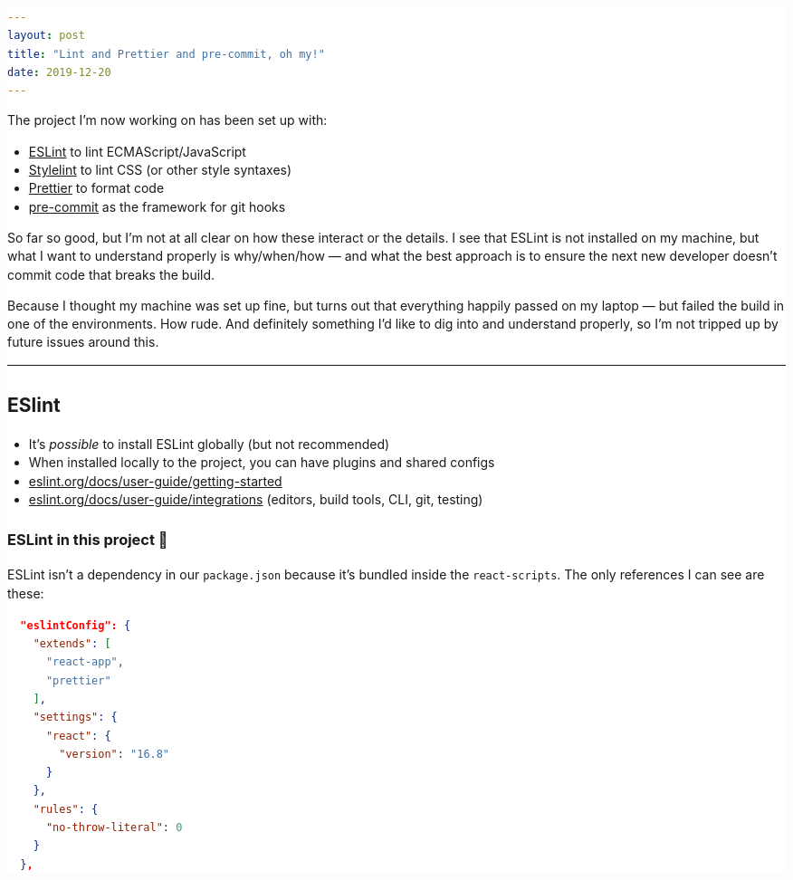 ```yaml
---
layout: post
title: "Lint and Prettier and pre-commit, oh my!"
date: 2019-12-20
---
```


The project I’m now working on has been set up with:

- [ESLint](https://eslint.org/) to lint ECMAScript/JavaScript
- [Stylelint](https://stylelint.io/) to lint CSS (or other style syntaxes)
- [Prettier](https://prettier.io/) to format code
- [pre-commit](https://pre-commit.com/) as the framework for git hooks

So far so good, but I’m not at all clear on how these interact or the details. I see that ESLint is not installed on my machine, but what I want to understand properly is why/when/how — and what the best approach is to ensure the next new developer doesn’t commit code that breaks the build.

Because I thought my machine was set up fine, but turns out that everything happily passed on my laptop — but failed the build in one of the environments. How rude. And definitely something I’d like to dig into and understand properly, so I’m not tripped up by future issues around this.

---

## ESlint

- It’s _possible_ to install ESLint globally (but not recommended)
- When installed locally to the project, you can have plugins and shared configs
- [eslint.org/docs/user-guide/getting-started](https://eslint.org/docs/user-guide/getting-started)
- [eslint.org/docs/user-guide/integrations](https://eslint.org/docs/user-guide/integrations) (editors, build tools, CLI, git, testing)

### ESLint in this project 🤖

ESLint isn’t a dependency in our `package.json` because it’s bundled inside the `react-scripts`. The only references I can see are these:

```json
  "eslintConfig": {
    "extends": [
      "react-app",
      "prettier"
    ],
    "settings": {
      "react": {
        "version": "16.8"
      }
    },
    "rules": {
      "no-throw-literal": 0
    }
  },
```
